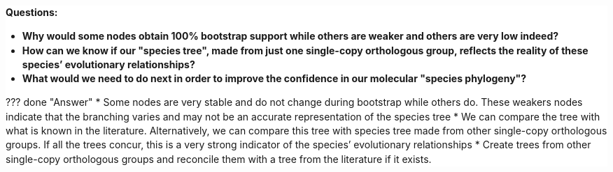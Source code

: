 **Questions:**

* **Why would some nodes obtain 100% bootstrap support while others are weaker and others are very low indeed?**
* **How can we know if our "species tree", made from just one single-copy orthologous group, reflects the reality of these species’ evolutionary relationships?**
* **What would we need to do next in order to improve the confidence in our molecular "species phylogeny"?**

??? done "Answer"
    * Some nodes are very stable and do not change during bootstrap while others do. These weakers nodes indicate that the branching varies and may not be an accurate representation of the species tree
    * We can compare the tree with what is known in the literature. Alternatively, we can compare this tree with species tree made from other single-copy orthologous groups. If all the trees concur, this is a very strong indicator of the species’ evolutionary relationships
    * Create trees from other single-copy orthologous groups and reconcile them with a tree from the literature if it exists.
